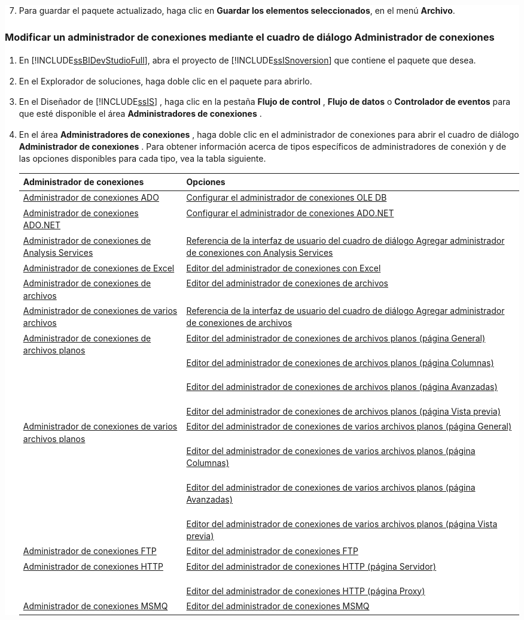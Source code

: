 7.  Para guardar el paquete actualizado, haga clic en **Guardar los elementos seleccionados**, en el menú **Archivo**.  
  
### <a name="modify-a-connection-manager-using-a-connection-manager-dialog-box"></a>Modificar un administrador de conexiones mediante el cuadro de diálogo Administrador de conexiones  
  
1.  En [!INCLUDE[ssBIDevStudioFull](../../includes/ssbidevstudiofull-md.md)], abra el proyecto de [!INCLUDE[ssISnoversion](../../includes/ssisnoversion-md.md)] que contiene el paquete que desea.  
  
2.  En el Explorador de soluciones, haga doble clic en el paquete para abrirlo.  
  
3.  En el Diseñador de [!INCLUDE[ssIS](../../includes/ssis-md.md)] , haga clic en la pestaña **Flujo de control** , **Flujo de datos** o **Controlador de eventos** para que esté disponible el área **Administradores de conexiones** .  
  
4.  En el área **Administradores de conexiones** , haga doble clic en el administrador de conexiones para abrir el cuadro de diálogo **Administrador de conexiones** . Para obtener información acerca de tipos específicos de administradores de conexión y de las opciones disponibles para cada tipo, vea la tabla siguiente.  
  
    |Administrador de conexiones|Opciones|  
    |------------------------|-------------|  
    |[Administrador de conexiones ADO](../../integration-services/connection-manager/ado-connection-manager.md)|[Configurar el administrador de conexiones OLE DB](../../integration-services/connection-manager/configure-ole-db-connection-manager.md)|  
    |[Administrador de conexiones ADO.NET](../../integration-services/connection-manager/ado-net-connection-manager.md)|[Configurar el administrador de conexiones ADO.NET](../../integration-services/connection-manager/configure-ado-net-connection-manager.md)|  
    |[Administrador de conexiones de Analysis Services](../../integration-services/connection-manager/analysis-services-connection-manager.md)|[Referencia de la interfaz de usuario del cuadro de diálogo Agregar administrador de conexiones con Analysis Services](../../integration-services/connection-manager/add-analysis-services-connection-manager-dialog-box-ui-reference.md)|  
    |[Administrador de conexiones de Excel](../../integration-services/connection-manager/excel-connection-manager.md)|[Editor del administrador de conexiones con Excel](../../integration-services/connection-manager/excel-connection-manager-editor.md)|  
    |[Administrador de conexiones de archivos](../../integration-services/connection-manager/file-connection-manager.md)|[Editor del administrador de conexiones de archivos](../../integration-services/connection-manager/file-connection-manager-editor.md)|  
    |[Administrador de conexiones de varios archivos](../../integration-services/connection-manager/multiple-files-connection-manager.md)|[Referencia de la interfaz de usuario del cuadro de diálogo Agregar administrador de conexiones de archivos](../../integration-services/connection-manager/add-file-connection-manager-dialog-box-ui-reference.md)|  
    |[Administrador de conexiones de archivos planos](../../integration-services/connection-manager/flat-file-connection-manager.md)|[Editor del administrador de conexiones de archivos planos &#40;página General&#41;](../../integration-services/connection-manager/flat-file-connection-manager-editor-general-page.md)<br /><br /> [Editor del administrador de conexiones de archivos planos &#40;página Columnas&#41;](../../integration-services/connection-manager/flat-file-connection-manager-editor-columns-page.md)<br /><br /> [Editor del administrador de conexiones de archivos planos &#40;página Avanzadas&#41;](../../integration-services/connection-manager/flat-file-connection-manager-editor-advanced-page.md)<br /><br /> [Editor del administrador de conexiones de archivos planos &#40;página Vista previa&#41;](../../integration-services/connection-manager/flat-file-connection-manager-editor-preview-page.md)|  
    |[Administrador de conexiones de varios archivos planos](../../integration-services/connection-manager/multiple-flat-files-connection-manager.md)|[Editor del administrador de conexiones de varios archivos planos &#40;página General&#41;](../../integration-services/connection-manager/multiple-flat-files-connection-manager-editor-general-page.md)<br /><br /> [Editor del administrador de conexiones de varios archivos planos &#40;página Columnas&#41;](../../integration-services/connection-manager/multiple-flat-files-connection-manager-editor-columns-page.md)<br /><br /> [Editor del administrador de conexiones de varios archivos planos &#40;página Avanzadas&#41;](../../integration-services/connection-manager/multiple-flat-files-connection-manager-editor-advanced-page.md)<br /><br /> [Editor del administrador de conexiones de varios archivos planos &#40;página Vista previa&#41;](../../integration-services/connection-manager/multiple-flat-files-connection-manager-editor-preview-page.md)|  
    |[Administrador de conexiones FTP](../../integration-services/connection-manager/ftp-connection-manager.md)|[Editor del administrador de conexiones FTP](../../integration-services/connection-manager/ftp-connection-manager-editor.md)|  
    |[Administrador de conexiones HTTP](../../integration-services/connection-manager/http-connection-manager.md)|[Editor del administrador de conexiones HTTP &#40;página Servidor&#41;](../../integration-services/connection-manager/http-connection-manager-editor-server-page.md)<br /><br /> [Editor del administrador de conexiones HTTP &#40;página Proxy&#41;](../../integration-services/connection-manager/http-connection-manager-editor-proxy-page.md)|  
    |[Administrador de conexiones MSMQ](../../integration-services/connection-manager/msmq-connection-manager.md)|[Editor del administrador de conexiones MSMQ](../../integration-services/connection-manager/msmq-connection-manager-editor.md)|  